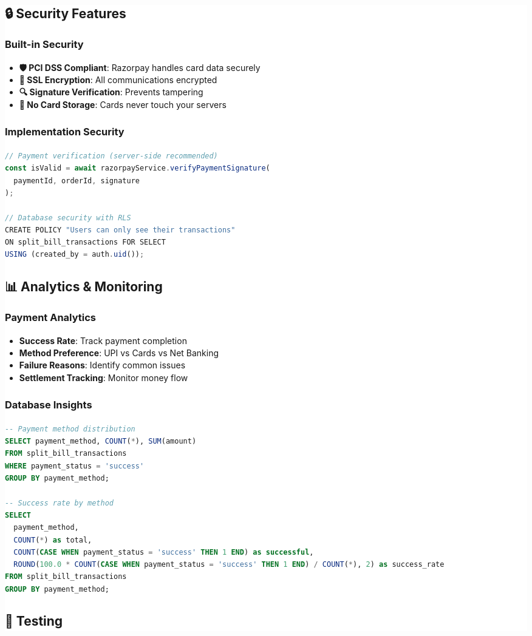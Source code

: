 ## 🔒 Security Features

### Built-in Security
- **🛡️ PCI DSS Compliant**: Razorpay handles card data securely
- **🔐 SSL Encryption**: All communications encrypted
- **🔍 Signature Verification**: Prevents tampering
- **🚫 No Card Storage**: Cards never touch your servers

### Implementation Security
```typescript
// Payment verification (server-side recommended)
const isValid = await razorpayService.verifyPaymentSignature(
  paymentId, orderId, signature
);

// Database security with RLS
CREATE POLICY "Users can only see their transactions"
ON split_bill_transactions FOR SELECT
USING (created_by = auth.uid());
```

## 📊 Analytics & Monitoring

### Payment Analytics
- **Success Rate**: Track payment completion
- **Method Preference**: UPI vs Cards vs Net Banking
- **Failure Reasons**: Identify common issues
- **Settlement Tracking**: Monitor money flow

### Database Insights
```sql
-- Payment method distribution
SELECT payment_method, COUNT(*), SUM(amount)
FROM split_bill_transactions
WHERE payment_status = 'success'
GROUP BY payment_method;

-- Success rate by method
SELECT 
  payment_method,
  COUNT(*) as total,
  COUNT(CASE WHEN payment_status = 'success' THEN 1 END) as successful,
  ROUND(100.0 * COUNT(CASE WHEN payment_status = 'success' THEN 1 END) / COUNT(*), 2) as success_rate
FROM split_bill_transactions
GROUP BY payment_method;
```

## 🧪 Testing
